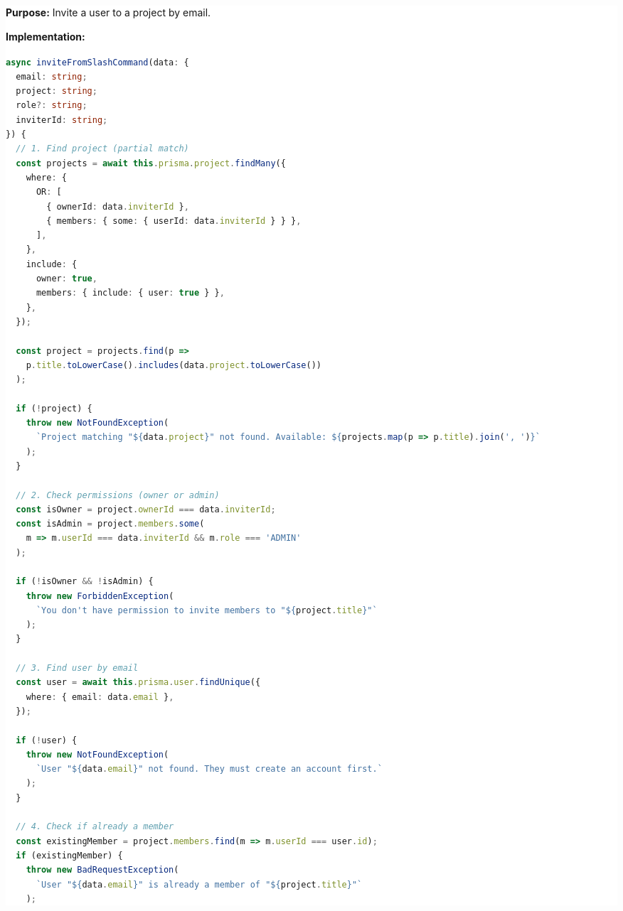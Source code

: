 **Purpose:** Invite a user to a project by email.

**Implementation:**
```typescript
async inviteFromSlashCommand(data: {
  email: string;
  project: string;
  role?: string;
  inviterId: string;
}) {
  // 1. Find project (partial match)
  const projects = await this.prisma.project.findMany({
    where: {
      OR: [
        { ownerId: data.inviterId },
        { members: { some: { userId: data.inviterId } } },
      ],
    },
    include: {
      owner: true,
      members: { include: { user: true } },
    },
  });

  const project = projects.find(p =>
    p.title.toLowerCase().includes(data.project.toLowerCase())
  );

  if (!project) {
    throw new NotFoundException(
      `Project matching "${data.project}" not found. Available: ${projects.map(p => p.title).join(', ')}`
    );
  }

  // 2. Check permissions (owner or admin)
  const isOwner = project.ownerId === data.inviterId;
  const isAdmin = project.members.some(
    m => m.userId === data.inviterId && m.role === 'ADMIN'
  );

  if (!isOwner && !isAdmin) {
    throw new ForbiddenException(
      `You don't have permission to invite members to "${project.title}"`
    );
  }

  // 3. Find user by email
  const user = await this.prisma.user.findUnique({
    where: { email: data.email },
  });

  if (!user) {
    throw new NotFoundException(
      `User "${data.email}" not found. They must create an account first.`
    );
  }

  // 4. Check if already a member
  const existingMember = project.members.find(m => m.userId === user.id);
  if (existingMember) {
    throw new BadRequestException(
      `User "${data.email}" is already a member of "${project.title}"`
    );
```